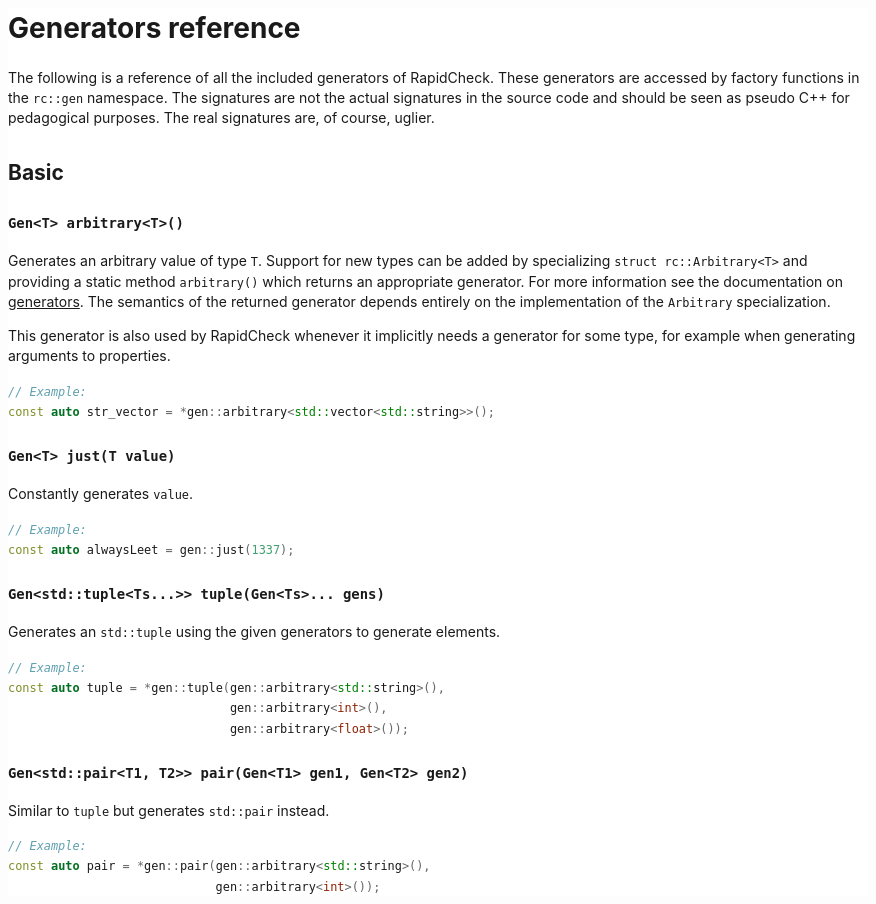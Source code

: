 # Generators reference

The following is a reference of all the included generators of RapidCheck. These generators are accessed by factory functions in the `rc::gen` namespace. The signatures are not the actual signatures in the source code and should be seen as pseudo C++ for pedagogical purposes. The real signatures are, of course, uglier.

## Basic

### `Gen<T> arbitrary<T>()`

Generates an arbitrary value of type `T`. Support for new types can be added by specializing `struct rc::Arbitrary<T>` and providing a static method `arbitrary()` which returns an appropriate generator. For more information see the documentation on [generators](generators.md). The semantics of the returned generator depends entirely on the implementation of the `Arbitrary` specialization.

This generator is also used by RapidCheck whenever it implicitly needs a generator for some type, for example when generating arguments to properties.

```C++
// Example:
const auto str_vector = *gen::arbitrary<std::vector<std::string>>();
```

### `Gen<T> just(T value)`

Constantly generates `value`.

```C++
// Example:
const auto alwaysLeet = gen::just(1337);
```

### `Gen<std::tuple<Ts...>> tuple(Gen<Ts>... gens)`

Generates an `std::tuple` using the given generators to generate elements.

```C++
// Example:
const auto tuple = *gen::tuple(gen::arbitrary<std::string>(),
                               gen::arbitrary<int>(),
                               gen::arbitrary<float>());
```

### `Gen<std::pair<T1, T2>> pair(Gen<T1> gen1, Gen<T2> gen2)`

Similar to `tuple` but generates `std::pair` instead.

```C++
// Example:
const auto pair = *gen::pair(gen::arbitrary<std::string>(),
                             gen::arbitrary<int>());
```
